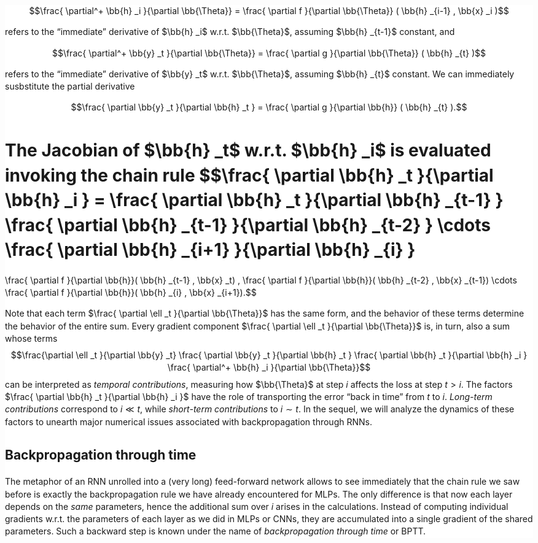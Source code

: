 
$$\frac{ \partial^+ \bb{h} _i }{\partial \bb{\Theta}} = \frac{ \partial  f  }{\partial \bb{\Theta}} ( \bb{h} _{i-1} , \bb{x} _i  )$$


refers to the “immediate” derivative of $\bb{h} _i$ w.r.t. $\bb{\Theta}$,
assuming $\bb{h} _{t-1}$ constant, and


$$\frac{ \partial^+ \bb{y} _t }{\partial \bb{\Theta}} = \frac{ \partial  g  }{\partial \bb{\Theta}} ( \bb{h} _{t}  )$$


refers to the “immediate” derivative of $\bb{y} _t$ w.r.t. $\bb{\Theta}$,
assuming $\bb{h} _{t}$ constant. We can immediately susbstitute the
partial derivative


$$\frac{ \partial \bb{y} _t }{\partial \bb{h} _t }  =  \frac{ \partial  g  }{\partial \bb{h}} ( \bb{h} _{t}  ).$$


The Jacobian of $\bb{h} _t$ w.r.t. $\bb{h} _i$ is evaluated invoking the
chain rule $$\frac{ \partial \bb{h} _t }{\partial \bb{h} _i }  = 
\frac{ \partial \bb{h} _t }{\partial \bb{h} _{t-1} } 
 \frac{ \partial \bb{h} _{t-1} }{\partial \bb{h} _{t-2} }   \cdots 
   \frac{ \partial \bb{h} _{i+1} }{\partial \bb{h} _{i} }
= 
 \frac{ \partial  f  }{\partial \bb{h}}( \bb{h} _{t-1} , \bb{x} _t) \, \frac{ \partial  f  }{\partial \bb{h}}( \bb{h} _{t-2} , \bb{x} _{t-1})
 \cdots
  \frac{ \partial  f  }{\partial \bb{h}}( \bb{h} _{i} , \bb{x} _{i+1}).$$

Note that each term $\frac{ \partial  \ell _t }{\partial \bb{\Theta}}$
has the same form, and the behavior of these terms determine the
behavior of the entire sum. Every gradient component
$\frac{ \partial  \ell _t }{\partial \bb{\Theta}}$ is, in turn, also a
sum whose terms $$\frac{\partial \ell _t }{\partial   \bb{y} _t}
\frac{ \partial \bb{y} _t }{\partial \bb{h} _t }     
\frac{ \partial \bb{h} _t }{\partial \bb{h} _i }  
 \frac{ \partial^+ \bb{h} _i }{\partial \bb{\Theta}}$$ can be interpreted
as *temporal contributions*, measuring how $\bb{\Theta}$ at step $i$
affects the loss at step $t > i$. The factors
$\frac{ \partial \bb{h} _t }{\partial \bb{h} _i }$ have the role of
transporting the error “back in time” from $t$ to $i$. *Long-term
contributions* correspond to $i \ll t$, while *short-term contributions*
to $i \sim t$. In the sequel, we will analyze the dynamics of these
factors to unearth major numerical issues associated with
backpropagation through RNNs.

Backpropagation through time
----------------------------

The metaphor of an RNN unrolled into a (very long) feed-forward network
allows to see immediately that the chain rule we saw before is exactly
the backpropagation rule we have already encountered for MLPs. The only
difference is that now each layer depends on the *same* parameters,
hence the additional sum over $i$ arises in the calculations. Instead of
computing individual gradients w.r.t. the parameters of each layer as we
did in MLPs or CNNs, they are accumulated into a single gradient of the
shared parameters. Such a backward step is known under the name of
*backpropagation through time* or BPTT.
